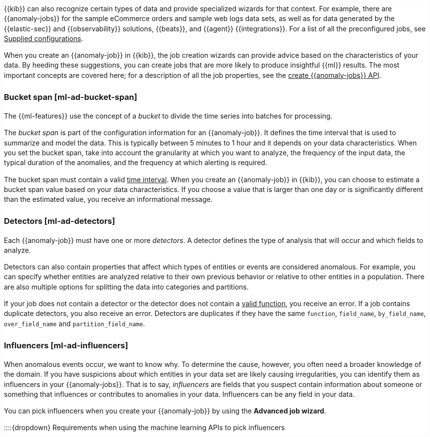 {{kib}} can also recognize certain types of data and provide specialized wizards for that context. For example, there are {{anomaly-jobs}} for the sample eCommerce orders and sample web logs data sets, as well as for data generated by the {{elastic-sec}} and {{observability}} solutions, {{beats}}, and {{agent}} {{integrations}}. For a list of all the preconfigured jobs, see [Supplied configurations](ootb-ml-jobs.md).

When you create an {{anomaly-job}} in {{kib}}, the job creation wizards can provide advice based on the characteristics of your data. By heeding these suggestions, you can create jobs that are more likely to produce insightful {{ml}} results. The most important concepts are covered here; for a description of all the job properties, see the [create {{anomaly-jobs}} API](https://www.elastic.co/docs/api/doc/elasticsearch/operation/operation-ml-put-job).

### Bucket span [ml-ad-bucket-span]

The {{ml-features}} use the concept of a *bucket* to divide the time series into batches for processing.

The *bucket span* is part of the configuration information for an {{anomaly-job}}. It defines the time interval that is used to summarize and model the data. This is typically between 5 minutes to 1 hour and it depends on your data characteristics. When you set the bucket span, take into account the granularity at which you want to analyze, the frequency of the input data, the typical duration of the anomalies, and the frequency at which alerting is required.

The bucket span must contain a valid [time interval](elasticsearch://reference/elasticsearch/rest-apis/api-conventions.md#time-units). When you create an {{anomaly-job}} in {{kib}}, you can choose to estimate a bucket span value based on your data characteristics. If you choose a value that is larger than one day or is significantly different than the estimated value, you receive an informational message.

### Detectors [ml-ad-detectors]

Each {{anomaly-job}} must have one or more *detectors*. A detector defines the type of analysis that will occur and which fields to analyze.

Detectors can also contain properties that affect which types of entities or events are considered anomalous. For example, you can specify whether entities are analyzed relative to their own previous behavior or relative to other entities in a population. There are also multiple options for splitting the data into categories and partitions.

If your job does not contain a  detector or the detector does not contain a [valid function](ml-functions.md), you receive an error. If a job contains duplicate detectors, you also receive an error. Detectors are duplicates if they have the same `function`, `field_name`, `by_field_name`, `over_field_name` and `partition_field_name`.

### Influencers [ml-ad-influencers]

When anomalous events occur, we want to know why. To determine the cause, however, you often need a broader knowledge of the domain. If you have suspicions about which entities in your data set are likely causing irregularities, you can identify them as influencers in your {{anomaly-jobs}}. That is to say, *influencers* are fields that you suspect contain information about someone or something that influences or contributes to anomalies in your data. Influencers can be any field in your data.

You can pick influencers when you create your {{anomaly-job}} by using the **Advanced job wizard**.

::::{dropdown} Requirements when using the machine learning APIs to pick influencers
